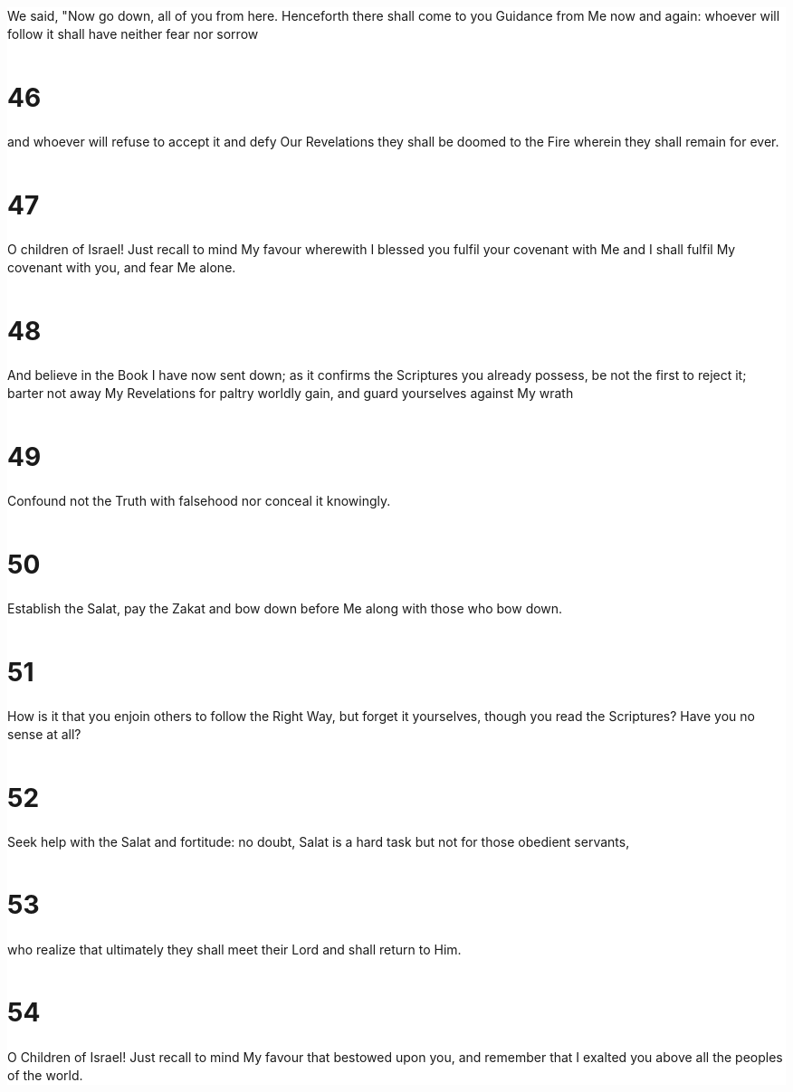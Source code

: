 We said, "Now go down, all of you from here. Henceforth there shall come to you Guidance from Me now and again: whoever will follow it shall have neither fear nor sorrow

# 46

and whoever will refuse to accept it and defy Our Revelations they shall be doomed to the Fire wherein they shall remain for ever.

# 47

O children of Israel! Just recall to mind My favour wherewith I blessed you fulfil your covenant with Me and I shall fulfil My covenant with you, and fear Me alone.

# 48

And believe in the Book I have now sent down; as it confirms the Scriptures you already possess, be not the first to reject it; barter not away My Revelations for paltry worldly gain, and guard yourselves against My wrath

# 49

Confound not the Truth with falsehood nor conceal it knowingly.

# 50

Establish the Salat, pay the Zakat and bow down before Me along with those who bow down.

# 51

How is it that you enjoin others to follow the Right Way, but forget it yourselves, though you read the Scriptures? Have you no sense at all?

# 52

Seek help with the Salat and fortitude: no doubt, Salat is a hard task but not for those obedient servants,

# 53

who realize that ultimately they shall meet their Lord and shall return to Him.

# 54

O Children of Israel! Just recall to mind My favour that bestowed upon you, and remember that I exalted you above all the peoples of the world.
